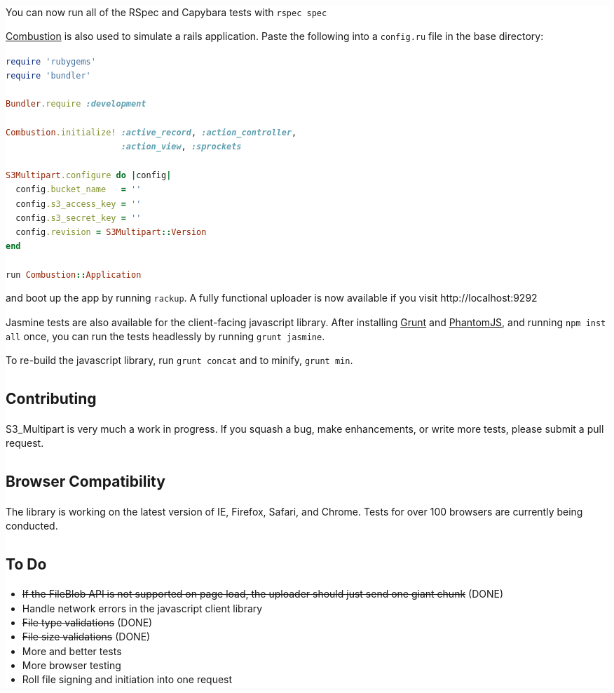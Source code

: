 You can now run all of the RSpec and Capybara tests with `rspec spec`

[Combustion](https://github.com/pat/combustion) is also used to simulate a rails application. Paste the following into a `config.ru` file in the base directory:

```ruby
require 'rubygems'
require 'bundler'

Bundler.require :development

Combustion.initialize! :active_record, :action_controller,
                       :action_view, :sprockets

S3Multipart.configure do |config|
  config.bucket_name   = ''
  config.s3_access_key = ''
  config.s3_secret_key = ''
  config.revision = S3Multipart::Version
end

run Combustion::Application
```

and boot up the app by running `rackup`. A fully functional uploader is now available if you visit http://localhost:9292

Jasmine tests are also available for the client-facing javascript library. After installing [Grunt](http://gruntjs.com/) and [PhantomJS](http://phantomjs.org/), and running `npm install` once, you can run the tests headlessly by running `grunt jasmine`. 

To re-build the javascript library, run `grunt concat` and to minify, `grunt min`.

## Contributing

S3_Multipart is very much a work in progress. If you squash a bug, make enhancements, or write more tests, please submit a pull request. 

## Browser Compatibility

The library is working on the latest version of IE, Firefox, Safari, and Chrome. Tests for over 100 browsers are currently being conducted.


## To Do

* ~~If the FileBlob API is not supported on page load, the uploader should just send one giant chunk~~ (DONE)
* Handle network errors in the javascript client library
* ~~File type validations~~ (DONE)
* ~~File size validations~~ (DONE)
* More and better tests
* More browser testing 
* Roll file signing and initiation into one request
